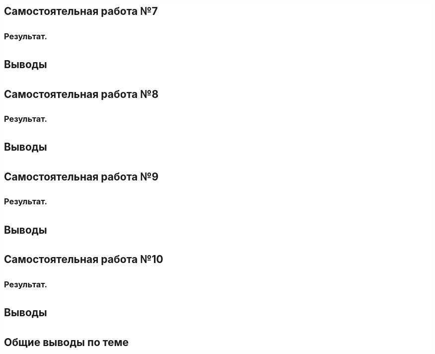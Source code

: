 
## Самостоятельная работа №7


```python

```
### Результат.

## Выводы


## Самостоятельная работа №8


```python

```
### Результат.

## Выводы


## Самостоятельная работа №9


```python

```
### Результат.

## Выводы


## Самостоятельная работа №10


```python

```
### Результат.

## Выводы


## Общие выводы по теме
